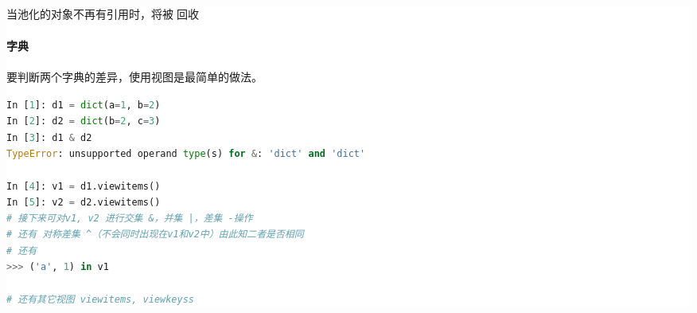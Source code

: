 当池化的对象不再有引用时，将被 回收

#### 字典

要判断两个字典的差异，使用视图是最简单的做法。

```python
In [1]: d1 = dict(a=1, b=2)
In [2]: d2 = dict(b=2, c=3)
In [3]: d1 & d2
TypeError: unsupported operand type(s) for &: 'dict' and 'dict'
        
In [4]: v1 = d1.viewitems()
In [5]: v2 = d2.viewitems()
# 接下来可对v1, v2 进行交集 &，并集 |，差集 -操作
# 还有 对称差集 ^（不会同时出现在v1和v2中）由此知二者是否相同 
# 还有
>>> ('a', 1) in v1

# 还有其它视图 viewitems, viewkeyss
```

